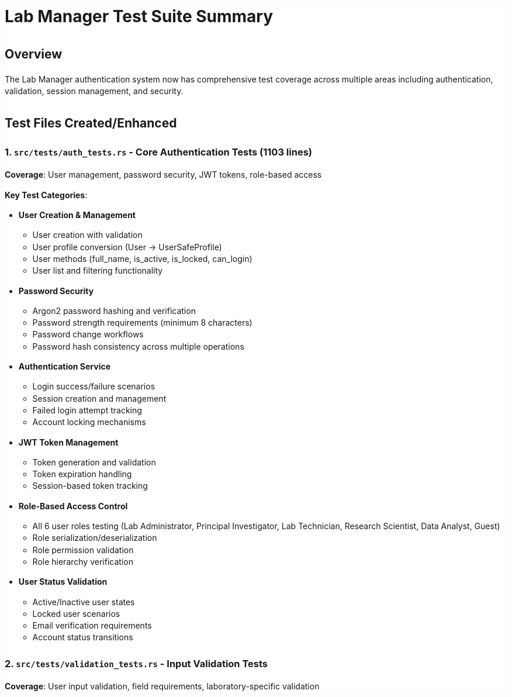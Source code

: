 # Lab Manager Test Suite Summary

## Overview
The Lab Manager authentication system now has comprehensive test coverage across multiple areas including authentication, validation, session management, and security.

## Test Files Created/Enhanced

### 1. `src/tests/auth_tests.rs` - Core Authentication Tests (1103 lines)
**Coverage**: User management, password security, JWT tokens, role-based access

**Key Test Categories**:
- **User Creation & Management**
  - User creation with validation
  - User profile conversion (User → UserSafeProfile)
  - User methods (full_name, is_active, is_locked, can_login)
  - User list and filtering functionality

- **Password Security**
  - Argon2 password hashing and verification
  - Password strength requirements (minimum 8 characters)
  - Password change workflows
  - Password hash consistency across multiple operations

- **Authentication Service**
  - Login success/failure scenarios
  - Session creation and management
  - Failed login attempt tracking
  - Account locking mechanisms

- **JWT Token Management**
  - Token generation and validation
  - Token expiration handling
  - Session-based token tracking

- **Role-Based Access Control**
  - All 6 user roles testing (Lab Administrator, Principal Investigator, Lab Technician, Research Scientist, Data Analyst, Guest)
  - Role serialization/deserialization
  - Role permission validation
  - Role hierarchy verification

- **User Status Validation**
  - Active/Inactive user states
  - Locked user scenarios
  - Email verification requirements
  - Account status transitions

### 2. `src/tests/validation_tests.rs` - Input Validation Tests
**Coverage**: User input validation, field requirements, laboratory-specific validation
